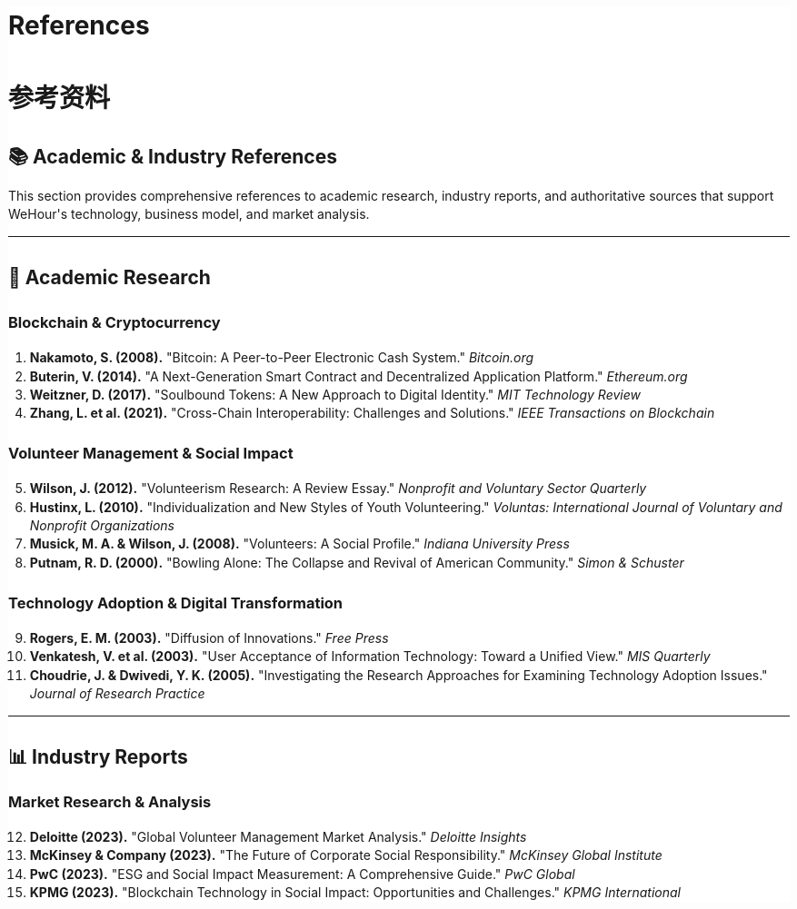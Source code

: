 # References
# 参考资料

## 📚 Academic & Industry References

This section provides comprehensive references to academic research, industry reports, and authoritative sources that support WeHour's technology, business model, and market analysis.

---

## 🔬 Academic Research

### Blockchain & Cryptocurrency
1. **Nakamoto, S. (2008).** "Bitcoin: A Peer-to-Peer Electronic Cash System." *Bitcoin.org*
2. **Buterin, V. (2014).** "A Next-Generation Smart Contract and Decentralized Application Platform." *Ethereum.org*
3. **Weitzner, D. (2017).** "Soulbound Tokens: A New Approach to Digital Identity." *MIT Technology Review*
4. **Zhang, L. et al. (2021).** "Cross-Chain Interoperability: Challenges and Solutions." *IEEE Transactions on Blockchain*

### Volunteer Management & Social Impact
5. **Wilson, J. (2012).** "Volunteerism Research: A Review Essay." *Nonprofit and Voluntary Sector Quarterly*
6. **Hustinx, L. (2010).** "Individualization and New Styles of Youth Volunteering." *Voluntas: International Journal of Voluntary and Nonprofit Organizations*
7. **Musick, M. A. & Wilson, J. (2008).** "Volunteers: A Social Profile." *Indiana University Press*
8. **Putnam, R. D. (2000).** "Bowling Alone: The Collapse and Revival of American Community." *Simon & Schuster*

### Technology Adoption & Digital Transformation
9. **Rogers, E. M. (2003).** "Diffusion of Innovations." *Free Press*
10. **Venkatesh, V. et al. (2003).** "User Acceptance of Information Technology: Toward a Unified View." *MIS Quarterly*
11. **Choudrie, J. & Dwivedi, Y. K. (2005).** "Investigating the Research Approaches for Examining Technology Adoption Issues." *Journal of Research Practice*

---

## 📊 Industry Reports

### Market Research & Analysis
12. **Deloitte (2023).** "Global Volunteer Management Market Analysis." *Deloitte Insights*
13. **McKinsey & Company (2023).** "The Future of Corporate Social Responsibility." *McKinsey Global Institute*
14. **PwC (2023).** "ESG and Social Impact Measurement: A Comprehensive Guide." *PwC Global*
15. **KPMG (2023).** "Blockchain Technology in Social Impact: Opportunities and Challenges." *KPMG International*
